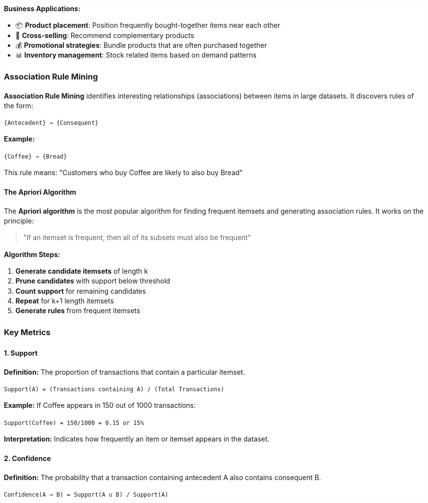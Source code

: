 **Business Applications:**
- 📦 **Product placement**: Position frequently bought-together items near each other
- 🎁 **Cross-selling**: Recommend complementary products
- 💰 **Promotional strategies**: Bundle products that are often purchased together
- 📊 **Inventory management**: Stock related items based on demand patterns

### Association Rule Mining

**Association Rule Mining** identifies interesting relationships (associations) between items in large datasets. It discovers rules of the form:

```
{Antecedent} → {Consequent}
```

**Example:** 
```
{Coffee} → {Bread}
```
This rule means: "Customers who buy Coffee are likely to also buy Bread"

#### The Apriori Algorithm

The **Apriori algorithm** is the most popular algorithm for finding frequent itemsets and generating association rules. It works on the principle:

> "If an itemset is frequent, then all of its subsets must also be frequent"

**Algorithm Steps:**
1. **Generate candidate itemsets** of length k
2. **Prune candidates** with support below threshold
3. **Count support** for remaining candidates
4. **Repeat** for k+1 length itemsets
5. **Generate rules** from frequent itemsets

### Key Metrics

#### 1. Support
**Definition:** The proportion of transactions that contain a particular itemset.

```
Support(A) = (Transactions containing A) / (Total Transactions)
```

**Example:** If Coffee appears in 150 out of 1000 transactions:
```
Support(Coffee) = 150/1000 = 0.15 or 15%
```

**Interpretation:** Indicates how frequently an item or itemset appears in the dataset.

#### 2. Confidence
**Definition:** The probability that a transaction containing antecedent A also contains consequent B.

```
Confidence(A → B) = Support(A ∪ B) / Support(A)
```
